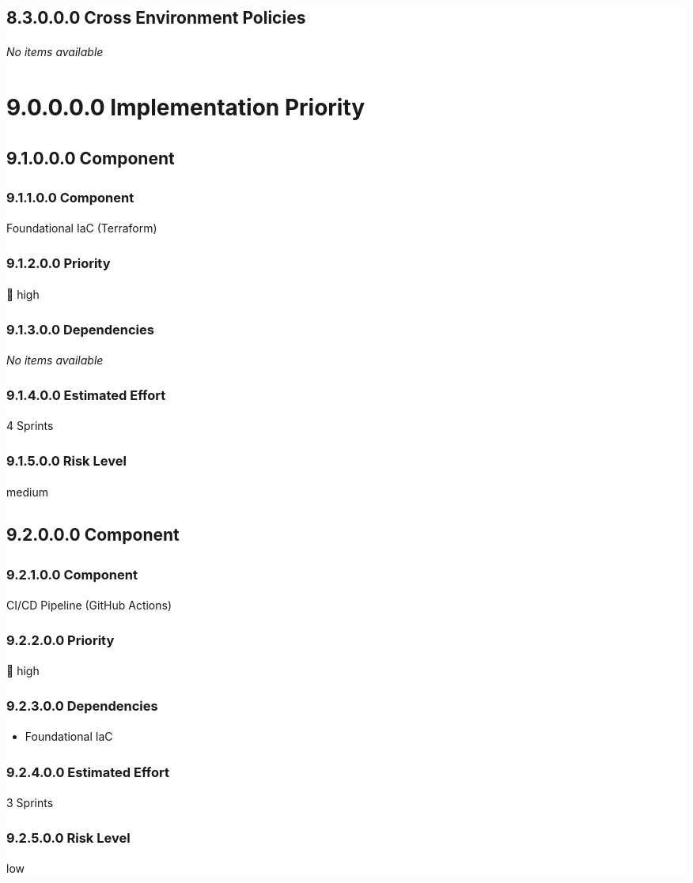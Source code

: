 ## 8.3.0.0.0 Cross Environment Policies

*No items available*

# 9.0.0.0.0 Implementation Priority

## 9.1.0.0.0 Component

### 9.1.1.0.0 Component

Foundational IaC (Terraform)

### 9.1.2.0.0 Priority

🔴 high

### 9.1.3.0.0 Dependencies

*No items available*

### 9.1.4.0.0 Estimated Effort

4 Sprints

### 9.1.5.0.0 Risk Level

medium

## 9.2.0.0.0 Component

### 9.2.1.0.0 Component

CI/CD Pipeline (GitHub Actions)

### 9.2.2.0.0 Priority

🔴 high

### 9.2.3.0.0 Dependencies

- Foundational IaC

### 9.2.4.0.0 Estimated Effort

3 Sprints

### 9.2.5.0.0 Risk Level

low
